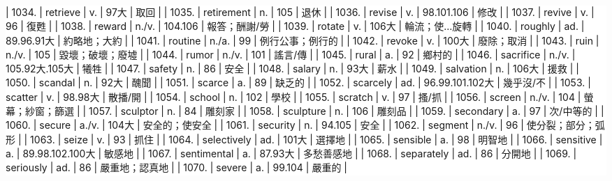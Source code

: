 | 1034. | retrieve | v. | 97大 | 取回 |
| 1035. | retirement | n. | 105 | 退休 |
| 1036. | revise | v. | 98.101.106 | 修改 |
| 1037. | revive | v. | 96 | 復甦 |
| 1038. | reward | n./v. | 104.106 | 報答；酬謝/勞 |
| 1039. | rotate | v. | 106大 | 輪流；使…旋轉 |
| 1040. | roughly | ad. | 89.96.91大 | 約略地；大約 |
| 1041. | routine | n./a. | 99 | 例行公事；例行的 |
| 1042. | revoke | v. | 100大 | 廢除；取消 |
| 1043. | ruin | n./v. | 105 | 毀壞；破壞；廢墟 |
| 1044. | rumor | n./v. | 101 | 謠言/傳 |
| 1045. | rural | a. | 92 | 鄉村的 |
| 1046. | sacrifice | n./v. | 105.92大.105大 | 犧牲 |
| 1047. | safety | n. | 86 | 安全 |
| 1048. | salary | n. | 93大 | 薪水 |
| 1049. | salvation | n. | 106大 | 援救 |
| 1050. | scandal | n. | 92大 | 醜聞 |
| 1051. | scarce | a. | 89 | 缺乏的 |
| 1052. | scarcely | ad. | 96.99.101.102大 | 幾乎沒/不 |
| 1053. | scatter | v. | 98.98大 | 散播/開 |
| 1054. | school | n. | 102 | 學校 |
| 1055. | scratch | v. | 97 | 搔/抓 |
| 1056. | screen | n./v. | 104 | 螢幕；紗窗；篩選 |
| 1057. | sculptor | n. | 84 | 雕刻家 |
| 1058. | sculpture | n. | 106 | 雕刻品 |
| 1059. | secondary | a. | 97 | 次/中等的 |
| 1060. | secure | a./v. | 104大 | 安全的；使安全 |
| 1061. | security | n. | 94.105 | 安全 |
| 1062. | segment | n./v. | 96 | 使分裂；部分；弧形 |
| 1063. | seize | v. | 93 | 抓住 |
| 1064. | selectively | ad. | 101大 | 選擇地 |
| 1065. | sensible | a. | 98 | 明智地 |
| 1066. | sensitive | a. | 89.98.102.100大 | 敏感地 |
| 1067. | sentimental | a. | 87.93大 | 多愁善感地 |
| 1068. | separately | ad. | 86 | 分開地 |
| 1069. | seriously | ad. | 86 | 嚴重地；認真地 |
| 1070. | severe | a. | 99.104 | 嚴重的 |